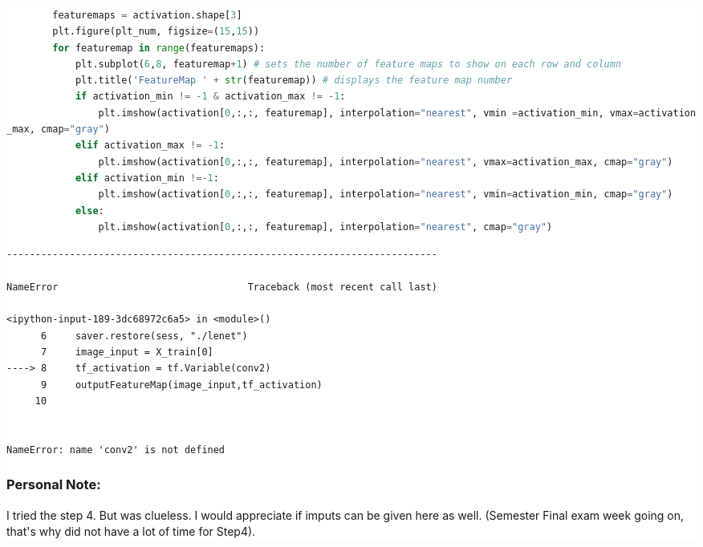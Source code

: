 ```python
        featuremaps = activation.shape[3]
        plt.figure(plt_num, figsize=(15,15))
        for featuremap in range(featuremaps):
            plt.subplot(6,8, featuremap+1) # sets the number of feature maps to show on each row and column
            plt.title('FeatureMap ' + str(featuremap)) # displays the feature map number
            if activation_min != -1 & activation_max != -1:
                plt.imshow(activation[0,:,:, featuremap], interpolation="nearest", vmin =activation_min, vmax=activation_max, cmap="gray")
            elif activation_max != -1:
                plt.imshow(activation[0,:,:, featuremap], interpolation="nearest", vmax=activation_max, cmap="gray")
            elif activation_min !=-1:
                plt.imshow(activation[0,:,:, featuremap], interpolation="nearest", vmin=activation_min, cmap="gray")
            else:
                plt.imshow(activation[0,:,:, featuremap], interpolation="nearest", cmap="gray")
```


    ---------------------------------------------------------------------------

    NameError                                 Traceback (most recent call last)

    <ipython-input-189-3dc68972c6a5> in <module>()
          6     saver.restore(sess, "./lenet")
          7     image_input = X_train[0]
    ----> 8     tf_activation = tf.Variable(conv2)
          9     outputFeatureMap(image_input,tf_activation)
         10 


    NameError: name 'conv2' is not defined


### Personal Note: 
I tried the step 4. But was clueless. I would appreciate if imputs can be given here as well. 
(Semester Final exam week going on, that's why did not have a lot of time for Step4).





```python

```
